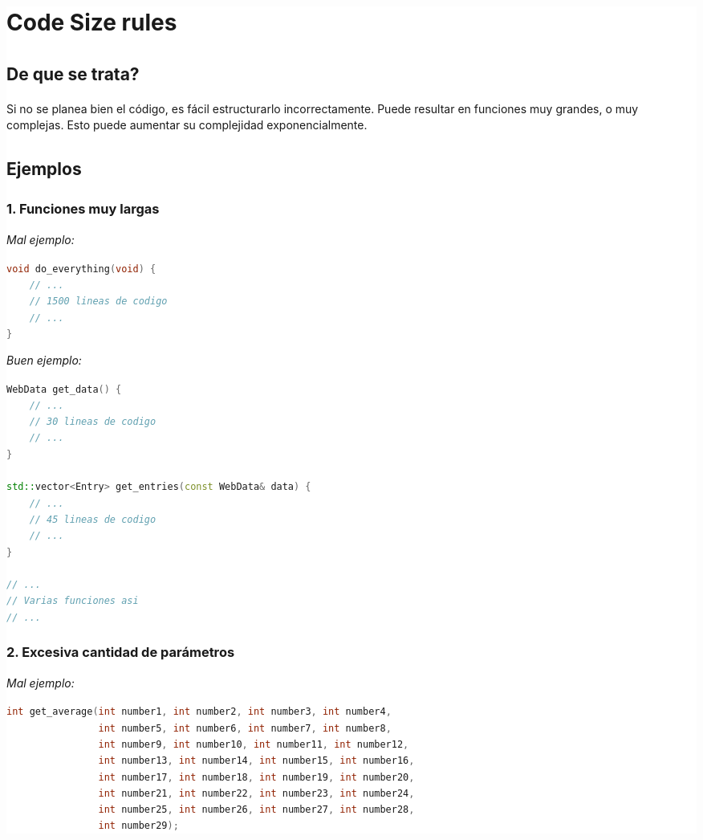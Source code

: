 Code Size rules
===============

De que se trata?
----------------

Si no se planea bien el código, es fácil estructurarlo incorrectamente. Puede
resultar en funciones muy grandes, o muy complejas. Esto puede aumentar su
complejidad exponencialmente.

Ejemplos
--------

### 1. Funciones muy largas

*Mal ejemplo:*

```cpp
void do_everything(void) {
    // ...
    // 1500 lineas de codigo
    // ...
}
```

*Buen ejemplo:*

```cpp
WebData get_data() {
    // ...
    // 30 lineas de codigo
    // ...
}

std::vector<Entry> get_entries(const WebData& data) {
    // ...
    // 45 lineas de codigo
    // ...
}

// ...
// Varias funciones asi
// ...
```

### 2. Excesiva cantidad de parámetros

*Mal ejemplo:*

```cpp
int get_average(int number1, int number2, int number3, int number4,
                int number5, int number6, int number7, int number8,
                int number9, int number10, int number11, int number12,
                int number13, int number14, int number15, int number16,
                int number17, int number18, int number19, int number20,
                int number21, int number22, int number23, int number24,
                int number25, int number26, int number27, int number28,
                int number29);
```

